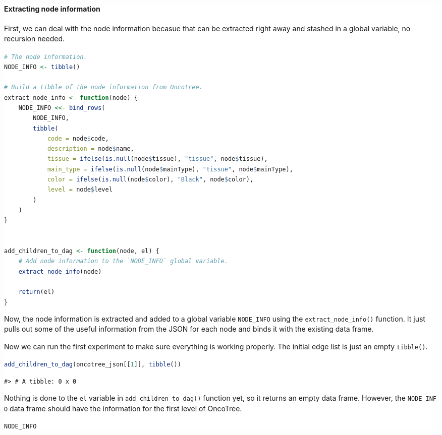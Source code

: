 #### Extracting node information

First, we can deal with the node information becasue that can be
extracted right away and stashed in a global variable, no recursion
needed.

``` r
# The node information.
NODE_INFO <- tibble()

# Build a tibble of the node information from Oncotree.
extract_node_info <- function(node) {
    NODE_INFO <<- bind_rows(
        NODE_INFO,
        tibble(
            code = node$code,
            description = node$name,
            tissue = ifelse(is.null(node$tissue), "tissue", node$tissue),
            main_type = ifelse(is.null(node$mainType), "tissue", node$mainType),
            color = ifelse(is.null(node$color), "Black", node$color),
            level = node$level
        )
    )
}


add_children_to_dag <- function(node, el) {
    # Add node information to the `NODE_INFO` global variable.
    extract_node_info(node)
    
    return(el)
}
```

Now, the node information is extracted and added to a global variable
`NODE_INFO` using the `extract_node_info()` function. It just pulls out
some of the useful information from the JSON for each node and binds it
with the existing data frame.

Now we can run the first experiment to make sure everything is working
properly. The initial edge list is just an empty `tibble()`.

``` r
add_children_to_dag(oncotree_json[[1]], tibble())
```

    #> # A tibble: 0 x 0

Nothing is done to the `el` variable in `add_children_to_dag()` function
yet, so it returns an empty data frame. However, the `NODE_INFO` data
frame should have the information for the first level of OncoTree.

``` r
NODE_INFO
```
